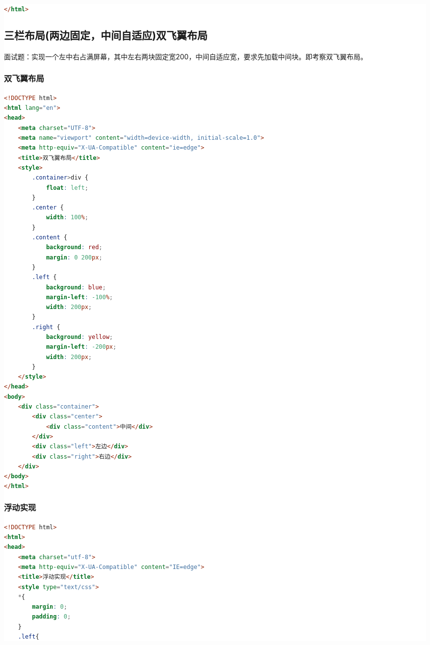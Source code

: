 ```html
</html>
```
## 三栏布局(两边固定，中间自适应)双飞翼布局
面试题：实现一个左中右占满屏幕，其中左右两块固定宽200，中间自适应宽，要求先加载中间块。即考察双飞翼布局。
### 双飞翼布局
```html
<!DOCTYPE html>
<html lang="en">
<head>
    <meta charset="UTF-8">
    <meta name="viewport" content="width=device-width, initial-scale=1.0">
    <meta http-equiv="X-UA-Compatible" content="ie=edge">
    <title>双飞翼布局</title>
    <style>
        .container>div {
            float: left;
        }
        .center {
            width: 100%;
        }
        .content {
            background: red;
            margin: 0 200px;
        }
        .left {
            background: blue;
            margin-left: -100%;
            width: 200px;
        }
        .right {
            background: yellow;
            margin-left: -200px;
            width: 200px;
        }
    </style>
</head>
<body>
    <div class="container">
        <div class="center">
            <div class="content">中间</div>
        </div>
        <div class="left">左边</div>
        <div class="right">右边</div>
    </div>
</body>
</html>
```
### 浮动实现
```html
<!DOCTYPE html>
<html>
<head>
	<meta charset="utf-8">
	<meta http-equiv="X-UA-Compatible" content="IE=edge">
	<title>浮动实现</title>
	<style type="text/css">
	*{
		margin: 0;
		padding: 0;
	}
	.left{
```